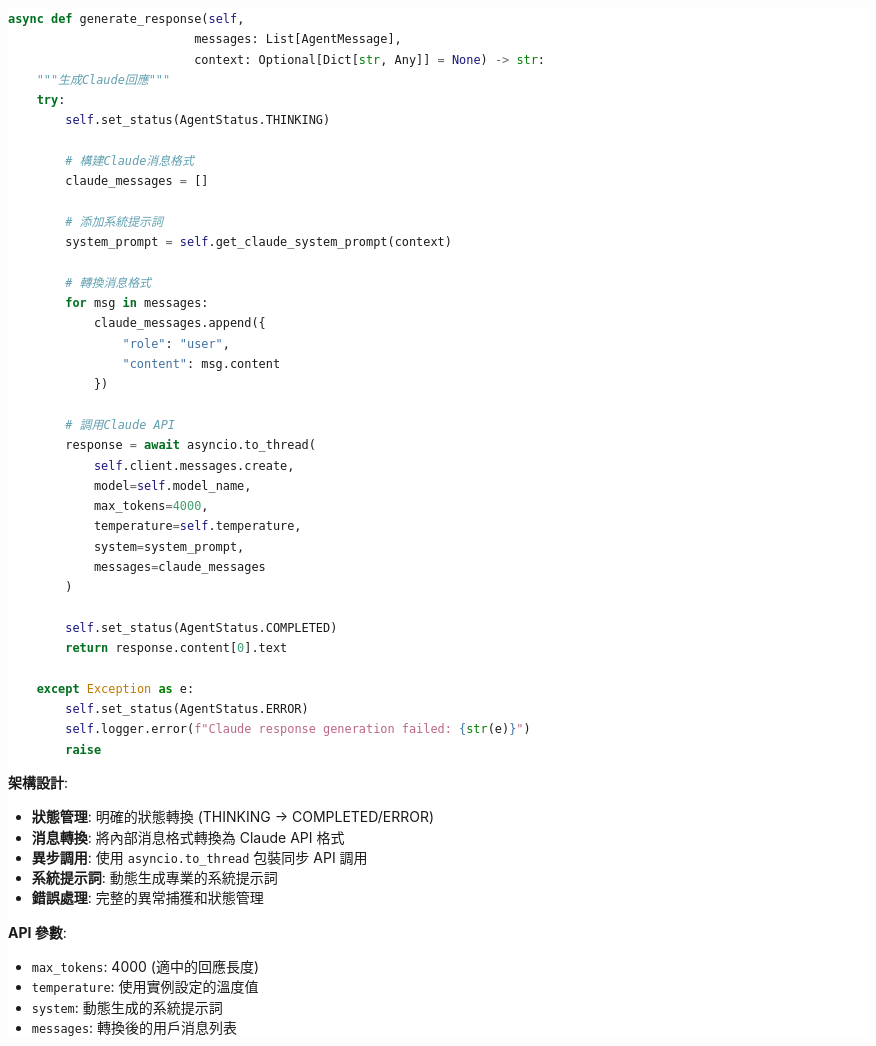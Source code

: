 ```python
async def generate_response(self, 
                          messages: List[AgentMessage], 
                          context: Optional[Dict[str, Any]] = None) -> str:
    """生成Claude回應"""
    try:
        self.set_status(AgentStatus.THINKING)
        
        # 構建Claude消息格式
        claude_messages = []
        
        # 添加系統提示詞
        system_prompt = self.get_claude_system_prompt(context)
        
        # 轉換消息格式
        for msg in messages:
            claude_messages.append({
                "role": "user",
                "content": msg.content
            })
        
        # 調用Claude API
        response = await asyncio.to_thread(
            self.client.messages.create,
            model=self.model_name,
            max_tokens=4000,
            temperature=self.temperature,
            system=system_prompt,
            messages=claude_messages
        )
        
        self.set_status(AgentStatus.COMPLETED)
        return response.content[0].text
        
    except Exception as e:
        self.set_status(AgentStatus.ERROR)
        self.logger.error(f"Claude response generation failed: {str(e)}")
        raise
```

**架構設計**:
- **狀態管理**: 明確的狀態轉換 (THINKING → COMPLETED/ERROR)
- **消息轉換**: 將內部消息格式轉換為 Claude API 格式
- **異步調用**: 使用 `asyncio.to_thread` 包裝同步 API 調用
- **系統提示詞**: 動態生成專業的系統提示詞
- **錯誤處理**: 完整的異常捕獲和狀態管理

**API 參數**:
- `max_tokens`: 4000 (適中的回應長度)
- `temperature`: 使用實例設定的溫度值
- `system`: 動態生成的系統提示詞
- `messages`: 轉換後的用戶消息列表

